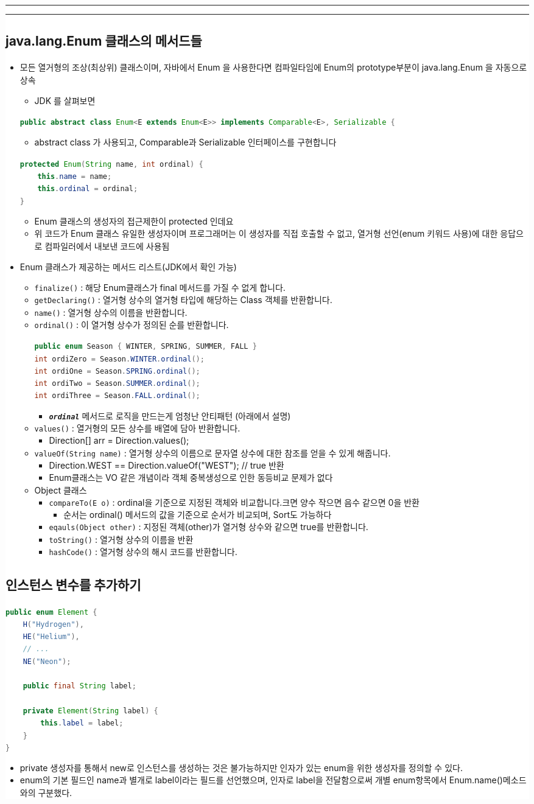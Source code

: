 
---
---

## java.lang.Enum 클래스의 메서드들

- 모든 열거형의 조상(최상위) 클래스이며, 자바에서 Enum 을 사용한다면 컴파일타임에 Enum의 prototype부분이 java.lang.Enum 을 자동으로 상속
  - JDK 를 살펴보면
  ```java
  public abstract class Enum<E extends Enum<E>> implements Comparable<E>, Serializable {
  ```
  - abstract class 가 사용되고, Comparable과 Serializable 인터페이스를 구현합니다
  ```java
  protected Enum(String name, int ordinal) {
      this.name = name;
      this.ordinal = ordinal;
  }
  ```
  - Enum 클래스의 생성자의 접근제한이 protected 인데요
  - 위 코드가 Enum 클래스 유일한 생성자이며 프로그래머는 이 생성자를 직접 호출할 수 없고, 열거형 선언(enum 키워드 사용)에 대한 응답으로 컴파일러에서 내보낸 코드에 사용됨
- Enum 클래스가 제공하는 메서드 리스트(JDK에서 확인 가능)
  
  - ```finalize()``` : 해당 Enum클래스가 final 메서드를 가질 수 없게 합니다.
  - ```getDeclaring()``` : 열거형 상수의 열거형 타입에 해당하는 Class 객체를 반환합니다.
  - ```name()``` : 열거형 상수의 이름을 반환합니다.
  - ```ordinal()``` : 이 열거형 상수가 정의된 순를 반환합니다.
    ```java
    public enum Season { WINTER, SPRING, SUMMER, FALL }
    int ordiZero = Season.WINTER.ordinal();
    int ordiOne = Season.SPRING.ordinal();
    int ordiTwo = Season.SUMMER.ordinal();
    int ordiThree = Season.FALL.ordinal();
    ```
      - ***```ordinal```*** 메서드로 로직을 만드는게 엄청난 안티패턴 (아래에서 설명)
  - ```values()``` : 열거형의 모든 상수를 배열에 담아 반환합니다.
	  - Direction[] arr = Direction.values();
  - ```valueOf(String name)``` : 열거형 상수의 이름으로 문자열 상수에 대한 참조를 얻을 수 있게 해줍니다.
	  - Direction.WEST == Direction.valueOf("WEST"); // true 반환
    - Enum클래스는 VO 같은 개념이라 객체 중복생성으로 인한 동등비교 문제가 없다
  - Object 클래스
    - ```compareTo(E o)``` : ordinal을 기준으로 지정된 객체와 비교합니다.크면 양수 작으면 음수 같으면 0을 반환
      - 순서는 ordinal() 메서드의 값을 기준으로 순서가 비교되며, Sort도 가능하다
    - ```eqauls(Object other)``` : 지정된 객체(other)가 열거형 상수와 같으면 true를 반환합니다.
    - ```toString()``` : 열거형 상수의 이름을 반환
    - ```hashCode()``` : 열거형 상수의 해시 코드를 반환합니다.


## 인스턴스 변수를 추가하기
```java
public enum Element {
    H("Hydrogen"),
    HE("Helium"),
    // ...
    NE("Neon");
 
    public final String label;
 
    private Element(String label) {
        this.label = label;
    }
}
```
- private 생성자를 통해서 new로 인스턴스를 생성하는 것은 불가능하지만 인자가 있는 enum을 위한 생성자를 정의할 수 있다. 
- enum의 기본 필드인 name과 별개로 label이라는 필드를 선언했으며, 인자로 label을 전달함으로써 개별 enum항목에서 Enum.name()메소드와의 구분했다.